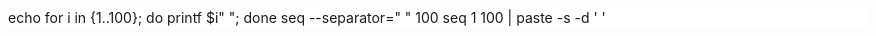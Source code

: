   echo
for i in {1..100}; do printf $i" "; done
seq --separator=" " 100
seq 1 100 | paste -s -d ' '

